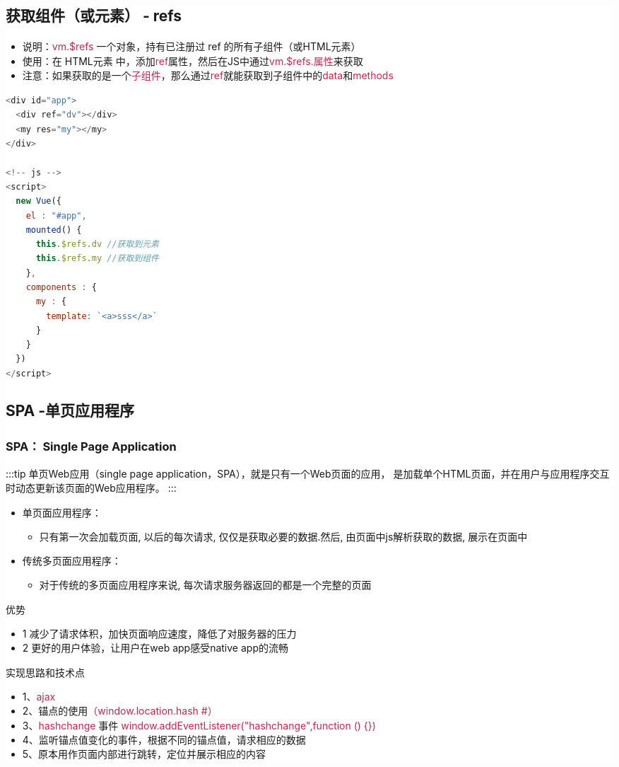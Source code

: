 ## 获取组件（或元素） - refs

- 说明：<font color="#c7254e">vm.$refs</font> 一个对象，持有已注册过 ref 的所有子组件（或HTML元素）
- 使用：在 HTML元素 中，添加<font color="#c7254e">ref</font>属性，然后在JS中通过<font color="#c7254e">vm.$refs.属性</font>来获取
- 注意：如果获取的是一个<font color="#c7254e">子组件</font>，那么通过<font color="#c7254e">ref</font>就能获取到子组件中的<font color="#c7254e">data</font>和<font color="#c7254e">methods</font>

```js
<div id="app">
  <div ref="dv"></div>
  <my res="my"></my>
</div>

<!-- js -->
<script>
  new Vue({
    el : "#app",
    mounted() {
      this.$refs.dv //获取到元素
      this.$refs.my //获取到组件
    },
    components : {
      my : {
        template: `<a>sss</a>`
      }
    }
  })
</script>
```

## SPA -单页应用程序

### SPA： Single Page Application

:::tip
单页Web应用（single page application，SPA），就是只有一个Web页面的应用，
是加载单个HTML页面，并在用户与应用程序交互时动态更新该页面的Web应用程序。
:::

- 单页面应用程序：
  - 只有第一次会加载页面, 以后的每次请求, 仅仅是获取必要的数据.然后, 由页面中js解析获取的数据, 展示在页面中

- 传统多页面应用程序：
  - 对于传统的多页面应用程序来说, 每次请求服务器返回的都是一个完整的页面

优势
- 1 减少了请求体积，加快页面响应速度，降低了对服务器的压力
- 2 更好的用户体验，让用户在web app感受native app的流畅

实现思路和技术点
- 1、<font color="#c7254e">ajax</font>
- 2、锚点的使用<font color="#c7254e">（window.location.hash #）</font>
- 3、<font color="#c7254e">hashchange</font> 事件 <font color="#c7254e">window.addEventListener("hashchange",function () {})</font>
- 4、监听锚点值变化的事件，根据不同的锚点值，请求相应的数据
- 5、原本用作页面内部进行跳转，定位并展示相应的内容
